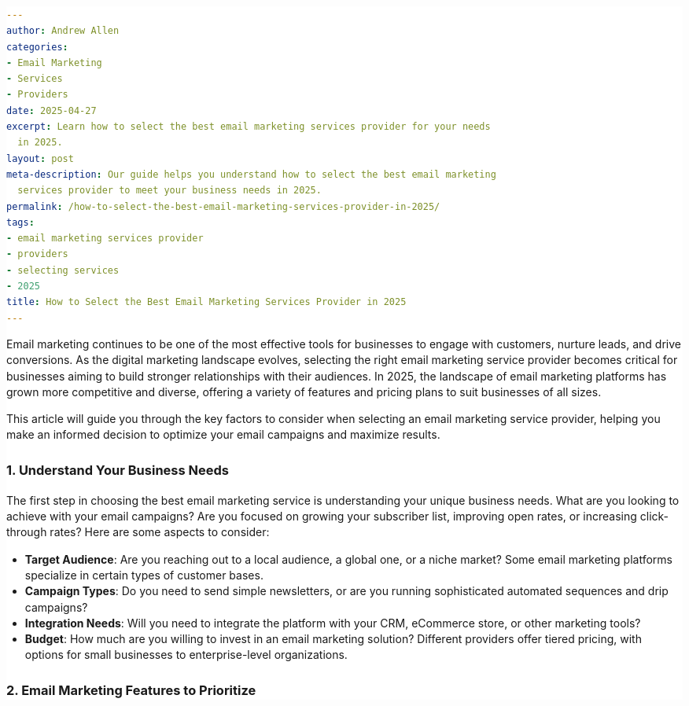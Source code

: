 ```yaml
---
author: Andrew Allen
categories:
- Email Marketing
- Services
- Providers
date: 2025-04-27
excerpt: Learn how to select the best email marketing services provider for your needs
  in 2025.
layout: post
meta-description: Our guide helps you understand how to select the best email marketing
  services provider to meet your business needs in 2025.
permalink: /how-to-select-the-best-email-marketing-services-provider-in-2025/
tags:
- email marketing services provider
- providers
- selecting services
- 2025
title: How to Select the Best Email Marketing Services Provider in 2025
---
```



Email marketing continues to be one of the most effective tools for businesses to engage with customers, nurture leads, and drive conversions. As the digital marketing landscape evolves, selecting the right email marketing service provider becomes critical for businesses aiming to build stronger relationships with their audiences. In 2025, the landscape of email marketing platforms has grown more competitive and diverse, offering a variety of features and pricing plans to suit businesses of all sizes.

This article will guide you through the key factors to consider when selecting an email marketing service provider, helping you make an informed decision to optimize your email campaigns and maximize results.

### 1. Understand Your Business Needs

The first step in choosing the best email marketing service is understanding your unique business needs. What are you looking to achieve with your email campaigns? Are you focused on growing your subscriber list, improving open rates, or increasing click-through rates? Here are some aspects to consider:

- **Target Audience**: Are you reaching out to a local audience, a global one, or a niche market? Some email marketing platforms specialize in certain types of customer bases.
- **Campaign Types**: Do you need to send simple newsletters, or are you running sophisticated automated sequences and drip campaigns?
- **Integration Needs**: Will you need to integrate the platform with your CRM, eCommerce store, or other marketing tools?
- **Budget**: How much are you willing to invest in an email marketing solution? Different providers offer tiered pricing, with options for small businesses to enterprise-level organizations.

### 2. Email Marketing Features to Prioritize
